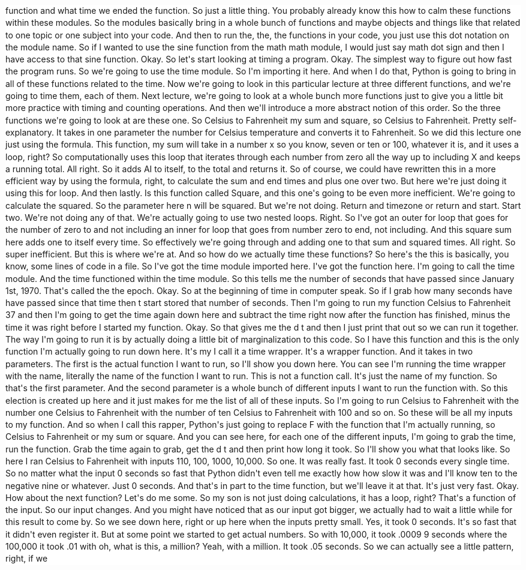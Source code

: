 function and what time we ended the function. So just a little thing. You probably already know this how to calm these functions within these modules. So the modules basically bring in a whole bunch of functions and maybe objects and things like that related to one topic or one subject into your code. And then to run the, the, the functions in your code, you just use this dot notation on the module name. So if I wanted to use the sine function from the math math module, I would just say math dot sign and then I have access to that sine function. Okay. So let's start looking at timing a program. Okay. The simplest way to figure out how fast the program runs. So we're going to use the time module. So I'm importing it here. And when I do that, Python is going to bring in all of these functions related to the time. Now we're going to look in this particular lecture at three different functions, and we're going to time them, each of them. Next lecture, we're going to look at a whole bunch more functions just to give you a little bit more practice with timing and counting operations. And then we'll introduce a more abstract notion of this order. So the three functions we're going to look at are these one. So Celsius to Fahrenheit my sum and square, so Celsius to Fahrenheit. Pretty self-explanatory. It takes in one parameter the number for Celsius temperature and converts it to Fahrenheit. So we did this lecture one just using the formula. This function, my sum will take in a number x so you know, seven or ten or 100, whatever it is, and it uses a loop, right? So computationally uses this loop that iterates through each number from zero all the way up to including X and keeps a running total. All right. So it adds AI to itself, to the total and returns it. So of course, we could have rewritten this in a more efficient way by using the formula, right, to calculate the sum and end times and plus one over two. But here we're just doing it using this for loop. And then lastly. Is this function called Square, and this one's going to be even more inefficient. We're going to calculate the squared. So the parameter here n will be squared. But we're not doing. Return and timezone or return and start. Start two. We're not doing any of that. We're actually going to use two nested loops. Right. So I've got an outer for loop that goes for the number of zero to and not including an inner for loop that goes from number zero to end, not including. And this square sum here adds one to itself every time. So effectively we're going through and adding one to that sum and squared times. All right. So super inefficient. But this is where we're at. And so how do we actually time these functions? So here's the this is basically, you know, some lines of code in a file. So I've got the time module imported here. I've got the function here. I'm going to call the time module. And the time functioned within the time module. So this tells me the number of seconds that have passed since January 1st, 1970. That's called the the epoch. Okay. So at the beginning of time in computer speak. So if I grab how many seconds have have passed since that time then t start stored that number of seconds. Then I'm going to run my function Celsius to Fahrenheit 37 and then I'm going to get the time again down here and subtract the time right now after the function has finished, minus the time it was right before I started my function. Okay. So that gives me the d t and then I just print that out so we can run it together. The way I'm going to run it is by actually doing a little bit of marginalization to this code. So I have this function and this is the only function I'm actually going to run down here. It's my I call it a time wrapper. It's a wrapper function. And it takes in two parameters. The first is the actual function I want to run, so I'll show you down here. You can see I'm running the time wrapper with the name, literally the name of the function I want to run. This is not a function call. It's just the name of my function. So that's the first parameter. And the second parameter is a whole bunch of different inputs I want to run the function with. So this election is created up here and it just makes for me the list of all of these inputs. So I'm going to run Celsius to Fahrenheit with the number one Celsius to Fahrenheit with the number of ten Celsius to Fahrenheit with 100 and so on. So these will be all my inputs to my function. And so when I call this rapper, Python's just going to replace F with the function that I'm actually running, so Celsius to Fahrenheit or my sum or square. And you can see here, for each one of the different inputs, I'm going to grab the time, run the function. Grab the time again to grab, get the d t and then print how long it took. So I'll show you what that looks like. So here I ran Celsius to Fahrenheit with inputs 110, 100, 1000, 10,000. So one. It was really fast. It took 0 seconds every single time. So no matter what the input 0 seconds so fast that Python didn't even tell me exactly how how slow it was and I'll know ten to the negative nine or whatever. Just 0 seconds. And that's in part to the time function, but we'll leave it at that. It's just very fast. Okay. How about the next function? Let's do me some. So my son is not just doing calculations, it has a loop, right? That's a function of the input. So our input changes. And you might have noticed that as our input got bigger, we actually had to wait a little while for this result to come by. So we see down here, right or up here when the inputs pretty small. Yes, it took 0 seconds. It's so fast that it didn't even register it. But at some point we started to get actual numbers. So with 10,000, it took .0009 9 seconds where the 100,000 it took .01 with oh, what is this, a million? Yeah, with a million. It took .05 seconds. So we can actually see a little pattern, right, if we